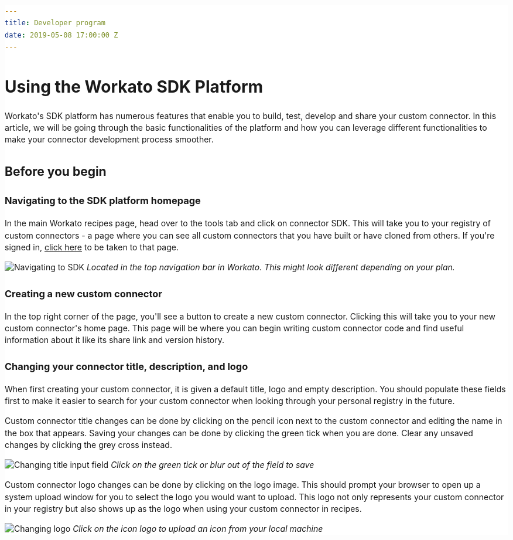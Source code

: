 ```yaml
---
title: Developer program
date: 2019-05-08 17:00:00 Z
---
```

# Using the Workato SDK Platform
Workato's SDK platform has numerous features that enable you to build, test, develop and share your custom connector. In this article, we will be going through the basic functionalities of the platform and how you can leverage different functionalities to make your connector development process smoother.  

## Before you begin
### Navigating to the SDK platform homepage
In the main Workato recipes page, head over to the tools tab and click on connector SDK. This will take you to your registry of custom connectors - a page where you can see all custom connectors that you have built or have cloned from others. If you're signed in, [click here](https://www.workato.com/custom_adapters) to be taken to that page.

![Navigating to SDK](~@img/sdk/Navigating-to-SDK.png)
*Located in the top navigation bar in Workato. This might look different depending on your plan.*

### Creating a new custom connector
In the top right corner of the page, you'll see a button to create a new custom connector. Clicking this will take you to your new custom connector's home page. This page will be where you can begin writing custom connector code and find useful information about it like its share link and version history.

### Changing your connector title, description, and logo
When first creating your custom connector, it is given a default title, logo and empty description. You should populate these fields first to make it easier to search for your custom connector when looking through your personal registry in the future.

Custom connector title changes can be done by clicking on the pencil icon next to the custom connector and editing the name in the box that appears. Saving your changes can be done by clicking the green tick when you are done. Clear any unsaved changes by clicking the grey cross instead.

![Changing title input field](~@img/sdk/change-title-view.png)
*Click on the green tick or blur out of the field to save*

Custom connector logo changes can be done by clicking on the logo image. This should prompt your browser to open up a system upload window for you to select the logo you would want to upload. This logo not only represents your custom connector in your registry but also shows up as the logo when using your custom connector in recipes.

![Changing logo](~@img/sdk/change-logo-view.gif)
*Click on the icon logo to upload an icon from your local machine*
